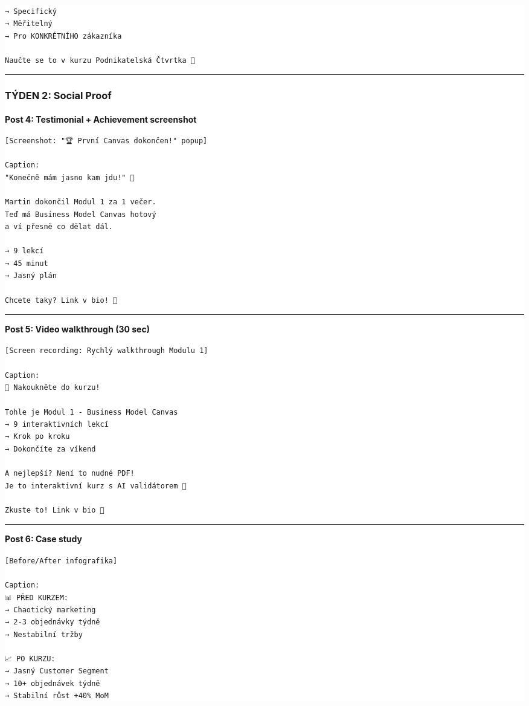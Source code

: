 ```
→ Specifický
→ Měřitelný
→ Pro KONKRÉTNÍHO zákazníka

Naučte se to v kurzu Podnikatelská Čtvrtka 🔗
```

---

### **TÝDEN 2: Social Proof**

**Post 4: Testimonial + Achievement screenshot**
```
[Screenshot: "🏆 První Canvas dokončen!" popup]

Caption:
"Konečně mám jasno kam jdu!" 🎉

Martin dokončil Modul 1 za 1 večer.
Teď má Business Model Canvas hotový
a ví přesně co dělat dál.

→ 9 lekcí
→ 45 minut
→ Jasný plán

Chcete taky? Link v bio! 🔗
```

---

**Post 5: Video walkthrough (30 sec)**
```
[Screen recording: Rychlý walkthrough Modulu 1]

Caption:
👀 Nakoukněte do kurzu!

Tohle je Modul 1 - Business Model Canvas
→ 9 interaktivních lekcí
→ Krok po kroku
→ Dokončíte za víkend

A nejlepší? Není to nudné PDF!
Je to interaktivní kurz s AI validátorem 🤖

Zkuste to! Link v bio 🔗
```

---

**Post 6: Case study**
```
[Before/After infografika]

Caption:
📊 PŘED KURZEM:
→ Chaotický marketing
→ 2-3 objednávky týdně
→ Nestabilní tržby

📈 PO KURZU:
→ Jasný Customer Segment
→ 10+ objednávek týdně
→ Stabilní růst +40% MoM

```
